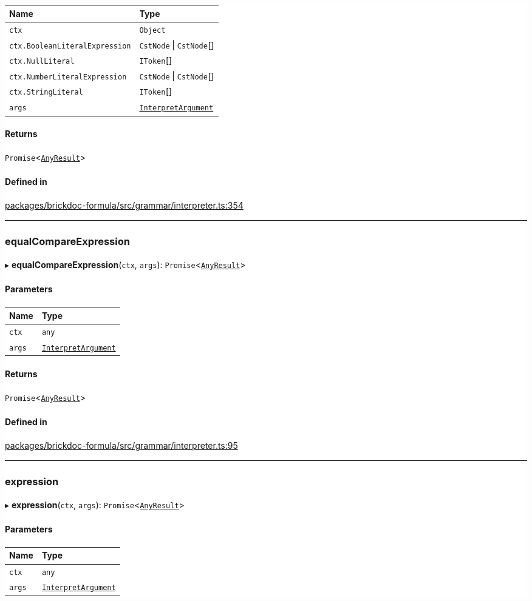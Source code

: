 | Name                           | Type                                                      |
| :----------------------------- | :-------------------------------------------------------- |
| `ctx`                          | `Object`                                                  |
| `ctx.BooleanLiteralExpression` | `CstNode` \| `CstNode`[]                                  |
| `ctx.NullLiteral`              | `IToken`[]                                                |
| `ctx.NumberLiteralExpression`  | `CstNode` \| `CstNode`[]                                  |
| `ctx.StringLiteral`            | `IToken`[]                                                |
| `args`                         | [`InterpretArgument`](../interfaces/InterpretArgument.md) |

#### Returns

`Promise`<[`AnyResult`](../README.md#anyresult)\>

#### Defined in

[packages/brickdoc-formula/src/grammar/interpreter.ts:354](https://github.com/mashcard/mashcard/blob/main/packages/brickdoc-formula/src/grammar/interpreter.ts#L354)

---

### <a id="equalcompareexpression" name="equalcompareexpression"></a> equalCompareExpression

▸ **equalCompareExpression**(`ctx`, `args`): `Promise`<[`AnyResult`](../README.md#anyresult)\>

#### Parameters

| Name   | Type                                                      |
| :----- | :-------------------------------------------------------- |
| `ctx`  | `any`                                                     |
| `args` | [`InterpretArgument`](../interfaces/InterpretArgument.md) |

#### Returns

`Promise`<[`AnyResult`](../README.md#anyresult)\>

#### Defined in

[packages/brickdoc-formula/src/grammar/interpreter.ts:95](https://github.com/mashcard/mashcard/blob/main/packages/brickdoc-formula/src/grammar/interpreter.ts#L95)

---

### <a id="expression" name="expression"></a> expression

▸ **expression**(`ctx`, `args`): `Promise`<[`AnyResult`](../README.md#anyresult)\>

#### Parameters

| Name   | Type                                                      |
| :----- | :-------------------------------------------------------- |
| `ctx`  | `any`                                                     |
| `args` | [`InterpretArgument`](../interfaces/InterpretArgument.md) |
